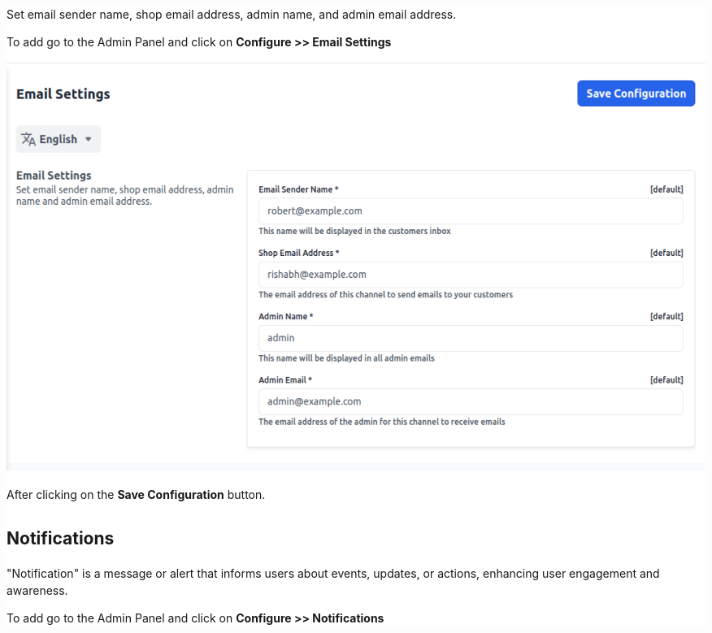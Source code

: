 Set email sender name, shop email address, admin name, and admin email address.

To add go to the Admin Panel and click on **Configure >> Email Settings** 

 ![Email Settings](../../assets/2.1.0/images/configure/emailSettings.png)

After clicking on the **Save Configuration** button.

## Notifications

"Notification" is a message or alert that informs users about events, updates, or actions, enhancing user engagement and awareness.

To add go to the Admin Panel and click on **Configure >> Notifications** 
